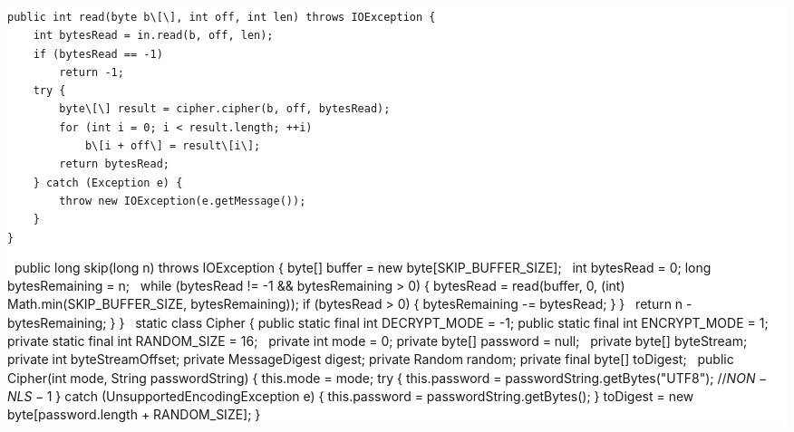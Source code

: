 	public int read(byte b\[\], int off, int len) throws IOException {
		int bytesRead = in.read(b, off, len);
		if (bytesRead == -1)
			return -1;
		try {
			byte\[\] result = cipher.cipher(b, off, bytesRead);
			for (int i = 0; i < result.length; ++i)
				b\[i + off\] = result\[i\];
			return bytesRead;
		} catch (Exception e) {
			throw new IOException(e.getMessage());
		}
	}
 
	public long skip(long n) throws IOException {
		byte\[\] buffer = new byte\[SKIP\_BUFFER\_SIZE\];
 
		int bytesRead = 0;
		long bytesRemaining = n;
 
		while (bytesRead != -1 && bytesRemaining > 0) {
			bytesRead = read(buffer, 0, (int) Math.min(SKIP\_BUFFER\_SIZE,
					bytesRemaining));
			if (bytesRead > 0) {
				bytesRemaining -= bytesRead;
			}
		}
 
		return n - bytesRemaining;
	}
}
 
static class Cipher {
	public static final int DECRYPT_MODE = -1;
	public static final int ENCRYPT_MODE = 1;
	private static final int RANDOM_SIZE = 16;
 
	private int mode = 0;
	private byte\[\] password = null;
 
	private byte\[\] byteStream;
	private int byteStreamOffset;
	private MessageDigest digest;
	private Random random;
	private final byte\[\] toDigest;
 
	public Cipher(int mode, String passwordString) {
		this.mode = mode;
		try {
			this.password = passwordString.getBytes("UTF8"); //$NON-NLS-1$
		} catch (UnsupportedEncodingException e) {
			this.password = passwordString.getBytes();
		}
		toDigest = new byte\[password.length + RANDOM_SIZE\];
	}
 